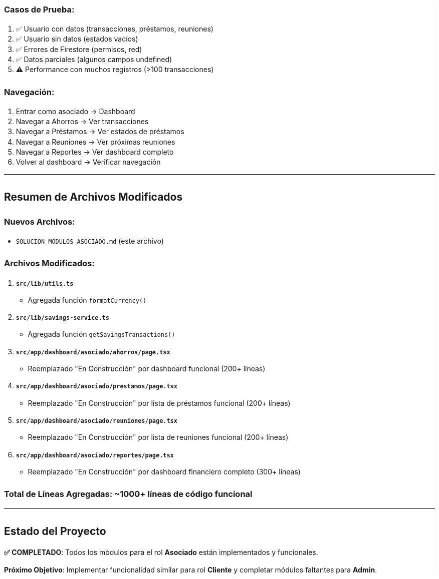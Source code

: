 ### Casos de Prueba:
1. ✅ Usuario con datos (transacciones, préstamos, reuniones)
2. ✅ Usuario sin datos (estados vacíos)
3. ✅ Errores de Firestore (permisos, red)
4. ✅ Datos parciales (algunos campos undefined)
5. ⚠️ Performance con muchos registros (>100 transacciones)

### Navegación:
1. Entrar como asociado → Dashboard
2. Navegar a Ahorros → Ver transacciones
3. Navegar a Préstamos → Ver estados de préstamos
4. Navegar a Reuniones → Ver próximas reuniones
5. Navegar a Reportes → Ver dashboard completo
6. Volver al dashboard → Verificar navegación

---

## Resumen de Archivos Modificados

### Nuevos Archivos:
- `SOLUCION_MODULOS_ASOCIADO.md` (este archivo)

### Archivos Modificados:
1. **`src/lib/utils.ts`**
   - Agregada función `formatCurrency()`

2. **`src/lib/savings-service.ts`**
   - Agregada función `getSavingsTransactions()`

3. **`src/app/dashboard/asociado/ahorros/page.tsx`**
   - Reemplazado "En Construcción" por dashboard funcional (200+ líneas)

4. **`src/app/dashboard/asociado/prestamos/page.tsx`**
   - Reemplazado "En Construcción" por lista de préstamos funcional (200+ líneas)

5. **`src/app/dashboard/asociado/reuniones/page.tsx`**
   - Reemplazado "En Construcción" por lista de reuniones funcional (200+ líneas)

6. **`src/app/dashboard/asociado/reportes/page.tsx`**
   - Reemplazado "En Construcción" por dashboard financiero completo (300+ líneas)

### Total de Líneas Agregadas: ~1000+ líneas de código funcional

---

## Estado del Proyecto

**✅ COMPLETADO**: Todos los módulos para el rol **Asociado** están implementados y funcionales.

**Próximo Objetivo**: Implementar funcionalidad similar para rol **Cliente** y completar módulos faltantes para **Admin**.
